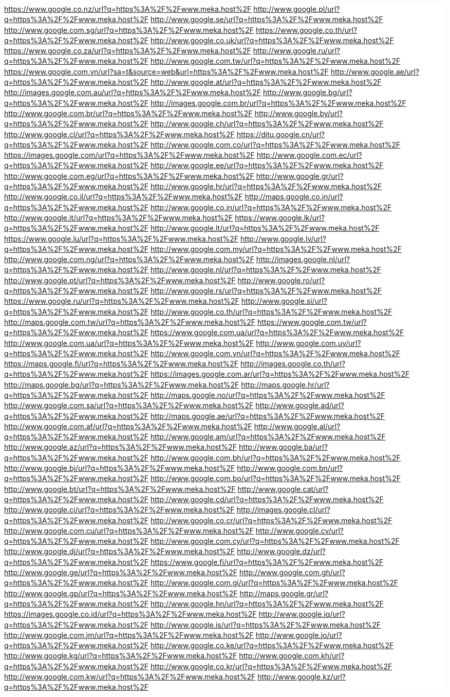 https://www.google.co.nz/url?q=https%3A%2F%2Fwww.meka.host%2F http://www.google.pl/url?q=https%3A%2F%2Fwww.meka.host%2F http://www.google.se/url?q=https%3A%2F%2Fwww.meka.host%2F http://www.google.com.sg/url?q=https%3A%2F%2Fwww.meka.host%2F https://www.google.co.th/url?q=https%3A%2F%2Fwww.meka.host%2F http://www.google.co.uk/url?q=https%3A%2F%2Fwww.meka.host%2F https://www.google.co.za/url?q=https%3A%2F%2Fwww.meka.host%2F http://www.google.ru/url?q=https%3A%2F%2Fwww.meka.host%2F http://www.google.com.tw/url?q=https%3A%2F%2Fwww.meka.host%2F https://www.google.com.vn/url?sa=t&source=web&url=https%3A%2F%2Fwww.meka.host%2F http://www.google.ae/url?q=https%3A%2F%2Fwww.meka.host%2F http://www.google.at/url?q=https%3A%2F%2Fwww.meka.host%2F http://images.google.com.au/url?q=https%3A%2F%2Fwww.meka.host%2F http://www.google.bg/url?q=https%3A%2F%2Fwww.meka.host%2F http://images.google.com.br/url?q=https%3A%2F%2Fwww.meka.host%2F http://www.google.com.br/url?q=https%3A%2F%2Fwww.meka.host%2F http://www.google.by/url?q=https%3A%2F%2Fwww.meka.host%2F http://www.google.ch/url?q=https%3A%2F%2Fwww.meka.host%2F http://www.google.cl/url?q=https%3A%2F%2Fwww.meka.host%2F https://ditu.google.cn/url?q=https%3A%2F%2Fwww.meka.host%2F http://www.google.com.co/url?q=https%3A%2F%2Fwww.meka.host%2F https://images.google.com/url?q=https%3A%2F%2Fwww.meka.host%2F http://www.google.com.ec/url?q=https%3A%2F%2Fwww.meka.host%2F http://www.google.ee/url?q=https%3A%2F%2Fwww.meka.host%2F http://www.google.com.eg/url?q=https%3A%2F%2Fwww.meka.host%2F http://www.google.gr/url?q=https%3A%2F%2Fwww.meka.host%2F http://www.google.hr/url?q=https%3A%2F%2Fwww.meka.host%2F http://www.google.co.il/url?q=https%3A%2F%2Fwww.meka.host%2F http://maps.google.co.in/url?q=https%3A%2F%2Fwww.meka.host%2F http://www.google.co.in/url?q=https%3A%2F%2Fwww.meka.host%2F http://www.google.it/url?q=https%3A%2F%2Fwww.meka.host%2F https://www.google.lk/url?q=https%3A%2F%2Fwww.meka.host%2F http://www.google.lt/url?q=https%3A%2F%2Fwww.meka.host%2F https://www.google.lu/url?q=https%3A%2F%2Fwww.meka.host%2F http://www.google.lv/url?q=https%3A%2F%2Fwww.meka.host%2F http://www.google.com.my/url?q=https%3A%2F%2Fwww.meka.host%2F http://www.google.com.ng/url?q=https%3A%2F%2Fwww.meka.host%2F http://images.google.nl/url?q=https%3A%2F%2Fwww.meka.host%2F http://www.google.nl/url?q=https%3A%2F%2Fwww.meka.host%2F http://www.google.pt/url?q=https%3A%2F%2Fwww.meka.host%2F http://www.google.ro/url?q=https%3A%2F%2Fwww.meka.host%2F http://www.google.rs/url?q=https%3A%2F%2Fwww.meka.host%2F https://www.google.ru/url?q=https%3A%2F%2Fwww.meka.host%2F http://www.google.si/url?q=https%3A%2F%2Fwww.meka.host%2F http://www.google.co.th/url?q=https%3A%2F%2Fwww.meka.host%2F http://maps.google.com.tw/url?q=https%3A%2F%2Fwww.meka.host%2F https://www.google.com.tw/url?q=https%3A%2F%2Fwww.meka.host%2F https://www.google.com.ua/url?q=https%3A%2F%2Fwww.meka.host%2F http://www.google.com.ua/url?q=https%3A%2F%2Fwww.meka.host%2F http://www.google.com.uy/url?q=https%3A%2F%2Fwww.meka.host%2F http://www.google.com.vn/url?q=https%3A%2F%2Fwww.meka.host%2F https://maps.google.fi/url?q=https%3A%2F%2Fwww.meka.host%2F http://images.google.co.th/url?q=https%3A%2F%2Fwww.meka.host%2F https://images.google.com.ar/url?q=https%3A%2F%2Fwww.meka.host%2F http://maps.google.bg/url?q=https%3A%2F%2Fwww.meka.host%2F http://maps.google.hr/url?q=https%3A%2F%2Fwww.meka.host%2F http://maps.google.no/url?q=https%3A%2F%2Fwww.meka.host%2F http://www.google.com.sa/url?q=https%3A%2F%2Fwww.meka.host%2F http://www.google.ad/url?q=https%3A%2F%2Fwww.meka.host%2F http://maps.google.ae/url?q=https%3A%2F%2Fwww.meka.host%2F http://www.google.com.af/url?q=https%3A%2F%2Fwww.meka.host%2F http://www.google.al/url?q=https%3A%2F%2Fwww.meka.host%2F http://www.google.am/url?q=https%3A%2F%2Fwww.meka.host%2F http://www.google.az/url?q=https%3A%2F%2Fwww.meka.host%2F http://www.google.ba/url?q=https%3A%2F%2Fwww.meka.host%2F http://www.google.com.bh/url?q=https%3A%2F%2Fwww.meka.host%2F http://www.google.bj/url?q=https%3A%2F%2Fwww.meka.host%2F http://www.google.com.bn/url?q=https%3A%2F%2Fwww.meka.host%2F http://www.google.com.bo/url?q=https%3A%2F%2Fwww.meka.host%2F http://www.google.bt/url?q=https%3A%2F%2Fwww.meka.host%2F http://www.google.cat/url?q=https%3A%2F%2Fwww.meka.host%2F http://www.google.cd/url?q=https%3A%2F%2Fwww.meka.host%2F http://www.google.ci/url?q=https%3A%2F%2Fwww.meka.host%2F http://images.google.cl/url?q=https%3A%2F%2Fwww.meka.host%2F http://www.google.co.cr/url?q=https%3A%2F%2Fwww.meka.host%2F http://www.google.com.cu/url?q=https%3A%2F%2Fwww.meka.host%2F http://www.google.cv/url?q=https%3A%2F%2Fwww.meka.host%2F http://www.google.com.cy/url?q=https%3A%2F%2Fwww.meka.host%2F http://www.google.dj/url?q=https%3A%2F%2Fwww.meka.host%2F http://www.google.dz/url?q=https%3A%2F%2Fwww.meka.host%2F https://www.google.fi/url?q=https%3A%2F%2Fwww.meka.host%2F http://www.google.ge/url?q=https%3A%2F%2Fwww.meka.host%2F http://www.google.com.gh/url?q=https%3A%2F%2Fwww.meka.host%2F http://www.google.com.gi/url?q=https%3A%2F%2Fwww.meka.host%2F http://www.google.gp/url?q=https%3A%2F%2Fwww.meka.host%2F http://maps.google.gr/url?q=https%3A%2F%2Fwww.meka.host%2F http://www.google.hn/url?q=https%3A%2F%2Fwww.meka.host%2F https://images.google.co.id/url?q=https%3A%2F%2Fwww.meka.host%2F http://www.google.iq/url?q=https%3A%2F%2Fwww.meka.host%2F http://www.google.is/url?q=https%3A%2F%2Fwww.meka.host%2F http://www.google.com.jm/url?q=https%3A%2F%2Fwww.meka.host%2F http://www.google.jo/url?q=https%3A%2F%2Fwww.meka.host%2F http://www.google.co.ke/url?q=https%3A%2F%2Fwww.meka.host%2F http://www.google.kg/url?q=https%3A%2F%2Fwww.meka.host%2F http://www.google.com.kh/url?q=https%3A%2F%2Fwww.meka.host%2F http://www.google.co.kr/url?q=https%3A%2F%2Fwww.meka.host%2F http://www.google.com.kw/url?q=https%3A%2F%2Fwww.meka.host%2F http://www.google.kz/url?q=https%3A%2F%2Fwww.meka.host%2F
